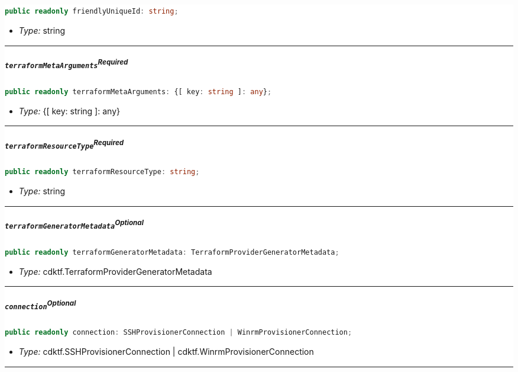 ```typescript
public readonly friendlyUniqueId: string;
```

- *Type:* string

---

##### `terraformMetaArguments`<sup>Required</sup> <a name="terraformMetaArguments" id="@cdktf/provider-azuread.accessPackageCatalogRoleAssignment.AccessPackageCatalogRoleAssignment.property.terraformMetaArguments"></a>

```typescript
public readonly terraformMetaArguments: {[ key: string ]: any};
```

- *Type:* {[ key: string ]: any}

---

##### `terraformResourceType`<sup>Required</sup> <a name="terraformResourceType" id="@cdktf/provider-azuread.accessPackageCatalogRoleAssignment.AccessPackageCatalogRoleAssignment.property.terraformResourceType"></a>

```typescript
public readonly terraformResourceType: string;
```

- *Type:* string

---

##### `terraformGeneratorMetadata`<sup>Optional</sup> <a name="terraformGeneratorMetadata" id="@cdktf/provider-azuread.accessPackageCatalogRoleAssignment.AccessPackageCatalogRoleAssignment.property.terraformGeneratorMetadata"></a>

```typescript
public readonly terraformGeneratorMetadata: TerraformProviderGeneratorMetadata;
```

- *Type:* cdktf.TerraformProviderGeneratorMetadata

---

##### `connection`<sup>Optional</sup> <a name="connection" id="@cdktf/provider-azuread.accessPackageCatalogRoleAssignment.AccessPackageCatalogRoleAssignment.property.connection"></a>

```typescript
public readonly connection: SSHProvisionerConnection | WinrmProvisionerConnection;
```

- *Type:* cdktf.SSHProvisionerConnection | cdktf.WinrmProvisionerConnection

---
